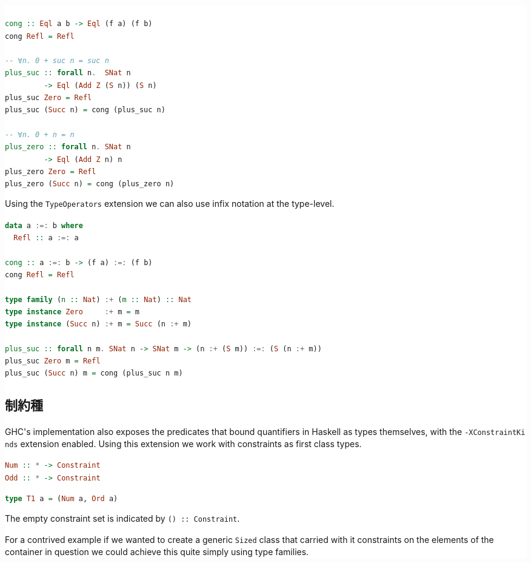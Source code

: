 ```haskell

cong :: Eql a b -> Eql (f a) (f b)
cong Refl = Refl

-- ∀n. 0 + suc n = suc n
plus_suc :: forall n.  SNat n
         -> Eql (Add Z (S n)) (S n)
plus_suc Zero = Refl
plus_suc (Succ n) = cong (plus_suc n)

-- ∀n. 0 + n = n
plus_zero :: forall n. SNat n
         -> Eql (Add Z n) n
plus_zero Zero = Refl
plus_zero (Succ n) = cong (plus_zero n)
```

Using the ``TypeOperators`` extension we can also use infix notation at the
type-level.

```haskell
data a :=: b where
  Refl :: a :=: a

cong :: a :=: b -> (f a) :=: (f b)
cong Refl = Refl

type family (n :: Nat) :+ (m :: Nat) :: Nat
type instance Zero     :+ m = m
type instance (Succ n) :+ m = Succ (n :+ m)

plus_suc :: forall n m. SNat n -> SNat m -> (n :+ (S m)) :=: (S (n :+ m))
plus_suc Zero m = Refl
plus_suc (Succ n) m = cong (plus_suc n m)
```

## <a name="constraint-kinds">制約種</a>

GHC's implementation also exposes the predicates that bound quantifiers in
Haskell as types themselves, with the ``-XConstraintKinds`` extension enabled.
Using this extension we work with constraints as first class types.

```haskell
Num :: * -> Constraint
Odd :: * -> Constraint
```

```haskell
type T1 a = (Num a, Ord a)
```

The empty constraint set is indicated by  ``() :: Constraint``.

For a contrived example if we wanted to create a generic ``Sized`` class that
carried with it constraints on the elements of the container in question we
could achieve this quite simply using type families.
